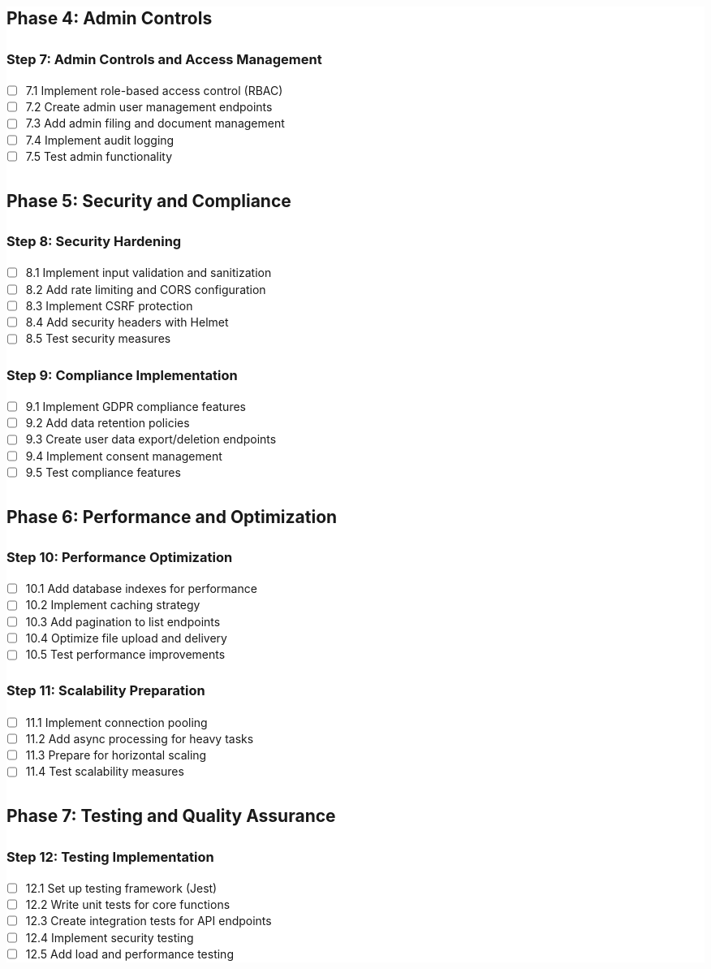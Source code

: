 ## Phase 4: Admin Controls
### Step 7: Admin Controls and Access Management
- [ ] 7.1 Implement role-based access control (RBAC)
- [ ] 7.2 Create admin user management endpoints
- [ ] 7.3 Add admin filing and document management
- [ ] 7.4 Implement audit logging
- [ ] 7.5 Test admin functionality

## Phase 5: Security and Compliance
### Step 8: Security Hardening
- [ ] 8.1 Implement input validation and sanitization
- [ ] 8.2 Add rate limiting and CORS configuration
- [ ] 8.3 Implement CSRF protection
- [ ] 8.4 Add security headers with Helmet
- [ ] 8.5 Test security measures

### Step 9: Compliance Implementation
- [ ] 9.1 Implement GDPR compliance features
- [ ] 9.2 Add data retention policies
- [ ] 9.3 Create user data export/deletion endpoints
- [ ] 9.4 Implement consent management
- [ ] 9.5 Test compliance features

## Phase 6: Performance and Optimization
### Step 10: Performance Optimization
- [ ] 10.1 Add database indexes for performance
- [ ] 10.2 Implement caching strategy
- [ ] 10.3 Add pagination to list endpoints
- [ ] 10.4 Optimize file upload and delivery
- [ ] 10.5 Test performance improvements

### Step 11: Scalability Preparation
- [ ] 11.1 Implement connection pooling
- [ ] 11.2 Add async processing for heavy tasks
- [ ] 11.3 Prepare for horizontal scaling
- [ ] 11.4 Test scalability measures

## Phase 7: Testing and Quality Assurance
### Step 12: Testing Implementation
- [ ] 12.1 Set up testing framework (Jest)
- [ ] 12.2 Write unit tests for core functions
- [ ] 12.3 Create integration tests for API endpoints
- [ ] 12.4 Implement security testing
- [ ] 12.5 Add load and performance testing

